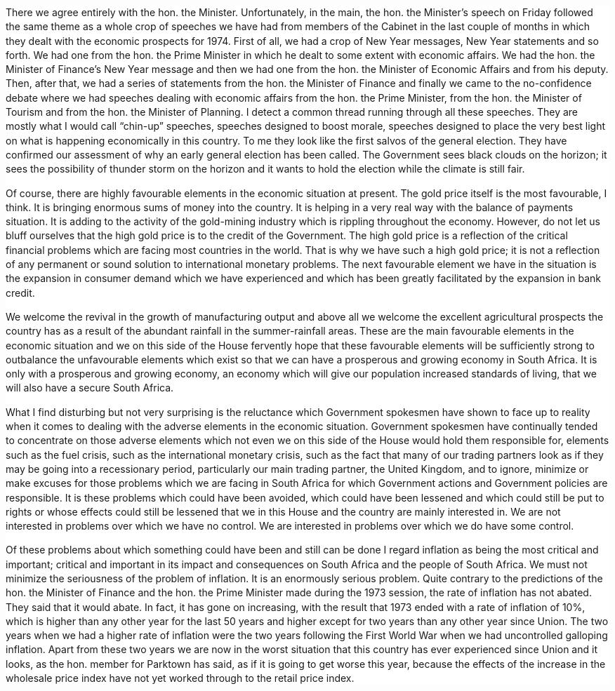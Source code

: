 <p>There we agree entirely with the hon. the Minister. Unfortunately, in the main, the hon. the Minister&#x2019;s speech on Friday followed the same theme as a whole crop of speeches we have had from members of the Cabinet in the last couple of months in which they dealt with the economic prospects for 1974. First of all, we had a crop of New Year messages, New Year statements and so forth. We had one from the hon. the Prime Minister in which he dealt to some extent with economic affairs. We had the hon. the Minister of Finance&#x2019;s New Year message and then we had one from the hon. the Minister of Economic Affairs and from his deputy. Then, after that, we had a series of statements from the hon. the Minister of Finance and finally we came to the no-confidence debate where we had speeches dealing with economic affairs from the hon. the Prime Minister, from the hon. the Minister of Tourism and from the hon. the Minister of Planning. I detect a common thread running through all these speeches. They are mostly what I would call &#x201C;chin-up&#x201D; speeches, speeches designed to boost morale, speeches designed to place the very best light on what is happening economically in this country. To me they look like the first salvos of the general election. They have confirmed our assessment of why an early general election has been called. The Government sees black clouds on the horizon; it sees the possibility of thunder storm on the horizon and it wants to hold the election while the climate is still fair.</p>

<p>Of course, there are highly favourable elements in the economic situation at present. The gold price itself is the most favourable, I think. It is bringing enormous sums of money into the country. It is helping in a very real way with the balance of payments situation. It is adding to the activity of the gold-mining industry which is rippling throughout the economy. However, do not let us bluff ourselves that the high gold price is to the credit of the Government. The high gold price is a reflection of the critical financial problems which are facing most countries in the world. That is why we have such a high gold price; it is not a reflection of any permanent or sound solution to international monetary problems. The next favourable element we have in the situation is the expansion in consumer demand which we have experienced and which has been greatly facilitated by the expansion in bank credit.</p>

<p>We welcome the revival in the growth of manufacturing output and above all we <span class="col_1109-1110" refersTo="page_0566"/>welcome the excellent agricultural prospects the country has as a result of the abundant rainfall in the summer-rainfall areas. These are the main favourable elements in the economic situation and we on this side of the House fervently hope that these favourable elements will be sufficiently strong to outbalance the unfavourable elements which exist so that we can have a prosperous and growing economy in South Africa. It is only with a prosperous and growing economy, an economy which will give our population increased standards of living, that we will also have a secure South Africa.</p>

<p>What I find disturbing but not very surprising is the reluctance which Government spokesmen have shown to face up to reality when it comes to dealing with the adverse elements in the economic situation. Government spokesmen have continually tended to concentrate on those adverse elements which not even we on this side of the House would hold them responsible for, elements such as the fuel crisis, such as the international monetary crisis, such as the fact that many of our trading partners look as if they may be going into a recessionary period, particularly our main trading partner, the United Kingdom, and to ignore, minimize or make excuses for those problems which we are facing in South Africa for which Government actions and Government policies are responsible. It is these problems which could have been avoided, which could have been lessened and which could still be put to rights or whose effects could still be lessened that we in this House and the country are mainly interested in. We are not interested in problems over which we have no control. We are interested in problems over which we do have some control.</p>

<p>Of these problems about which something could have been and still can be done I regard inflation as being the most critical and important; critical and important in its impact and consequences on South Africa and the people of South Africa. We must not minimize the seriousness of the problem of inflation. It is an enormously serious problem. Quite contrary to the predictions of the hon. the Minister of Finance and the hon. the Prime Minister made during the 1973 session, the rate of inflation has not abated. They said that it would abate. In fact, it has gone on increasing, with the result that 1973 ended with a rate of inflation of 10%, which is higher than any other year for the last 50 years and higher except for two years than any other year since Union. The two years when we had a higher rate of inflation were the two years following the First World War when we had uncontrolled galloping inflation. Apart from these two years we are now in the worst situation that this country has ever experienced since Union and it looks, as the hon. member for Parktown has said, as if it is going to get worse this year, because the effects of the increase in the wholesale price index have not yet worked through to the retail price index.</p>
